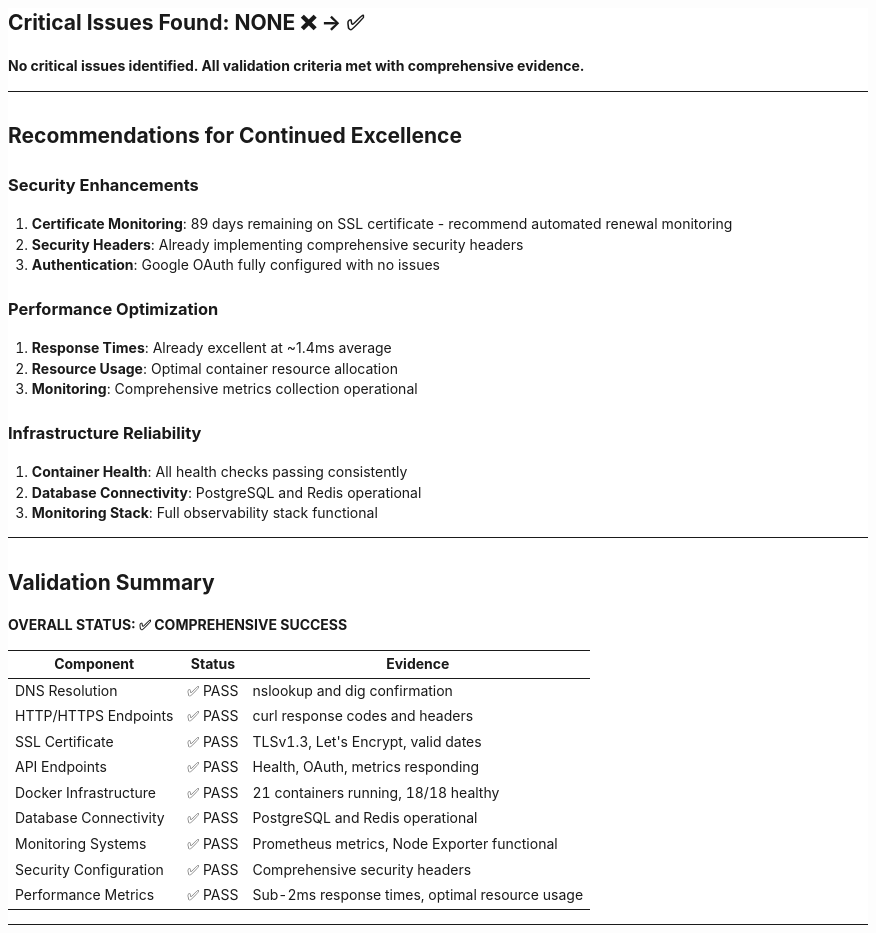 
## Critical Issues Found: NONE ❌ → ✅

**No critical issues identified. All validation criteria met with comprehensive evidence.**

---

## Recommendations for Continued Excellence

### Security Enhancements
1. **Certificate Monitoring**: 89 days remaining on SSL certificate - recommend automated renewal monitoring
2. **Security Headers**: Already implementing comprehensive security headers
3. **Authentication**: Google OAuth fully configured with no issues

### Performance Optimization
1. **Response Times**: Already excellent at ~1.4ms average
2. **Resource Usage**: Optimal container resource allocation
3. **Monitoring**: Comprehensive metrics collection operational

### Infrastructure Reliability
1. **Container Health**: All health checks passing consistently
2. **Database Connectivity**: PostgreSQL and Redis operational
3. **Monitoring Stack**: Full observability stack functional

---

## Validation Summary

**OVERALL STATUS: ✅ COMPREHENSIVE SUCCESS**

| Component | Status | Evidence |
|-----------|--------|----------|
| DNS Resolution | ✅ PASS | nslookup and dig confirmation |
| HTTP/HTTPS Endpoints | ✅ PASS | curl response codes and headers |
| SSL Certificate | ✅ PASS | TLSv1.3, Let's Encrypt, valid dates |
| API Endpoints | ✅ PASS | Health, OAuth, metrics responding |
| Docker Infrastructure | ✅ PASS | 21 containers running, 18/18 healthy |
| Database Connectivity | ✅ PASS | PostgreSQL and Redis operational |
| Monitoring Systems | ✅ PASS | Prometheus metrics, Node Exporter functional |
| Security Configuration | ✅ PASS | Comprehensive security headers |
| Performance Metrics | ✅ PASS | Sub-2ms response times, optimal resource usage |

---
